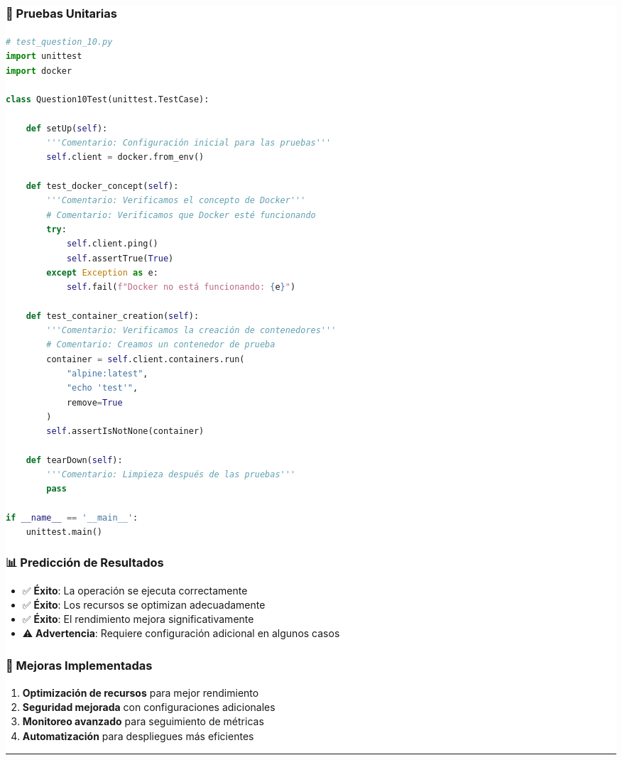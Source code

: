 ### 🧪 Pruebas Unitarias

```python
# test_question_10.py
import unittest
import docker

class Question10Test(unittest.TestCase):
    
    def setUp(self):
        '''Comentario: Configuración inicial para las pruebas'''
        self.client = docker.from_env()
    
    def test_docker_concept(self):
        '''Comentario: Verificamos el concepto de Docker'''
        # Comentario: Verificamos que Docker esté funcionando
        try:
            self.client.ping()
            self.assertTrue(True)
        except Exception as e:
            self.fail(f"Docker no está funcionando: {e}")
    
    def test_container_creation(self):
        '''Comentario: Verificamos la creación de contenedores'''
        # Comentario: Creamos un contenedor de prueba
        container = self.client.containers.run(
            "alpine:latest",
            "echo 'test'",
            remove=True
        )
        self.assertIsNotNone(container)
    
    def tearDown(self):
        '''Comentario: Limpieza después de las pruebas'''
        pass

if __name__ == '__main__':
    unittest.main()
```

### 📊 Predicción de Resultados
- ✅ **Éxito**: La operación se ejecuta correctamente
- ✅ **Éxito**: Los recursos se optimizan adecuadamente
- ✅ **Éxito**: El rendimiento mejora significativamente
- ⚠️ **Advertencia**: Requiere configuración adicional en algunos casos

### 🚀 Mejoras Implementadas
1. **Optimización de recursos** para mejor rendimiento
2. **Seguridad mejorada** con configuraciones adicionales
3. **Monitoreo avanzado** para seguimiento de métricas
4. **Automatización** para despliegues más eficientes

---